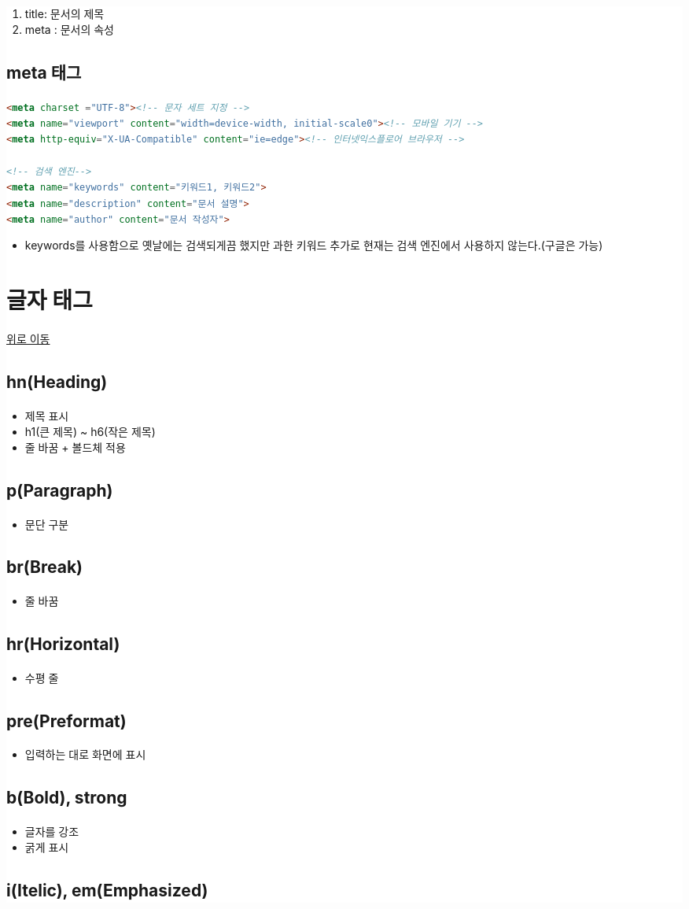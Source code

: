 1. title: 문서의 제목
2. meta : 문서의 속성

## meta 태그

```html
<meta charset ="UTF-8"><!-- 문자 세트 지정 -->
<meta name="viewport" content="width=device-width, initial-scale0"><!-- 모바일 기기 -->
<meta http-equiv="X-UA-Compatible" content="ie=edge"><!-- 인터넷익스플로어 브라우저 -->

<!-- 검색 엔진-->
<meta name="keywords" content="키워드1, 키워드2">
<meta name="description" content="문서 설명">
<meta name="author" content="문서 작성자">
```
- keywords를 사용함으로 옛날에는 검색되게끔 했지만 과한 키워드 추가로 현재는 검색 엔진에서 사용하지 않는다.(구글은 가능)

# 글자 태그

[위로 이동](#목차)

## hn(Heading)

- 제목 표시
- h1(큰 제목) ~ h6(작은 제목)
- 줄 바꿈 + 볼드체 적용

## p(Paragraph)

- 문단 구분

## br(Break)

- 줄 바꿈

## hr(Horizontal)

- 수평 줄

## pre(Preformat)

- 입력하는 대로 화면에 표시

## b(Bold), strong

- 글자를 강조
- 굵게 표시

## i(Itelic), em(Emphasized)
